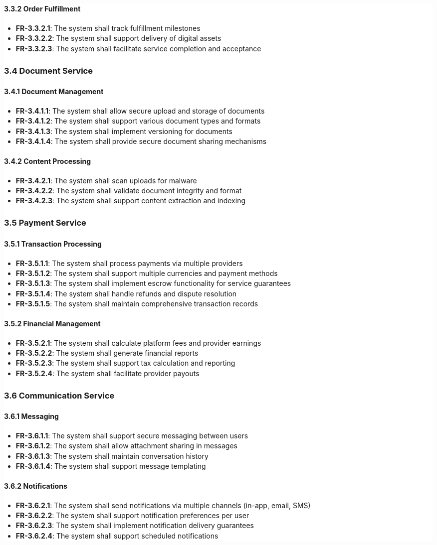 #### 3.3.2 Order Fulfillment

- **FR-3.3.2.1**: The system shall track fulfillment milestones
- **FR-3.3.2.2**: The system shall support delivery of digital assets
- **FR-3.3.2.3**: The system shall facilitate service completion and acceptance

### 3.4 Document Service

#### 3.4.1 Document Management

- **FR-3.4.1.1**: The system shall allow secure upload and storage of documents
- **FR-3.4.1.2**: The system shall support various document types and formats
- **FR-3.4.1.3**: The system shall implement versioning for documents
- **FR-3.4.1.4**: The system shall provide secure document sharing mechanisms

#### 3.4.2 Content Processing

- **FR-3.4.2.1**: The system shall scan uploads for malware
- **FR-3.4.2.2**: The system shall validate document integrity and format
- **FR-3.4.2.3**: The system shall support content extraction and indexing

### 3.5 Payment Service

#### 3.5.1 Transaction Processing

- **FR-3.5.1.1**: The system shall process payments via multiple providers
- **FR-3.5.1.2**: The system shall support multiple currencies and payment methods
- **FR-3.5.1.3**: The system shall implement escrow functionality for service guarantees
- **FR-3.5.1.4**: The system shall handle refunds and dispute resolution
- **FR-3.5.1.5**: The system shall maintain comprehensive transaction records

#### 3.5.2 Financial Management

- **FR-3.5.2.1**: The system shall calculate platform fees and provider earnings
- **FR-3.5.2.2**: The system shall generate financial reports
- **FR-3.5.2.3**: The system shall support tax calculation and reporting
- **FR-3.5.2.4**: The system shall facilitate provider payouts

### 3.6 Communication Service

#### 3.6.1 Messaging

- **FR-3.6.1.1**: The system shall support secure messaging between users
- **FR-3.6.1.2**: The system shall allow attachment sharing in messages
- **FR-3.6.1.3**: The system shall maintain conversation history
- **FR-3.6.1.4**: The system shall support message templating

#### 3.6.2 Notifications

- **FR-3.6.2.1**: The system shall send notifications via multiple channels (in-app, email, SMS)
- **FR-3.6.2.2**: The system shall support notification preferences per user
- **FR-3.6.2.3**: The system shall implement notification delivery guarantees
- **FR-3.6.2.4**: The system shall support scheduled notifications

